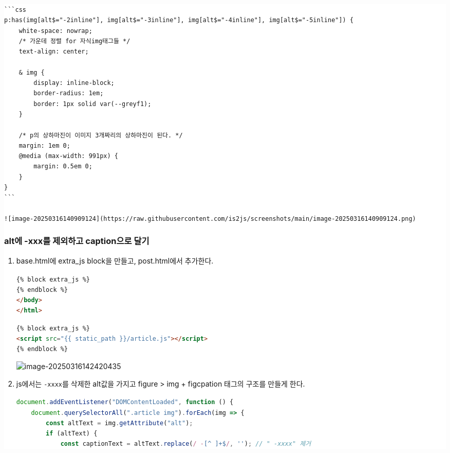     ```css
    p:has(img[alt$="-2inline"], img[alt$="-3inline"], img[alt$="-4inline"], img[alt$="-5inline"]) {
        white-space: nowrap;
        /* 가운데 정렬 for 자식img태그들 */
        text-align: center;
    
        & img {
            display: inline-block;
            border-radius: 1em;
            border: 1px solid var(--greyf1);
        }
    
        /* p의 상하마진이 이미지 3개짜리의 상하마진이 된다. */
        margin: 1em 0;
        @media (max-width: 991px) {
            margin: 0.5em 0;
        }
    }
    ```

    ![image-20250316140909124](https://raw.githubusercontent.com/is2js/screenshots/main/image-20250316140909124.png)





### alt에 -xxx를 제외하고 caption으로 달기

1. base.html에 extra_js block을 만들고, post.html에서 추가한다.

    ```html
    {% block extra_js %}
    {% endblock %}
    </body>
    </html>
    ```

    ```html
    {% block extra_js %}
    <script src="{{ static_path }}/article.js"></script>
    {% endblock %}
    ```

    ![image-20250316142420435](https://raw.githubusercontent.com/is2js/screenshots/main/image-20250316142420435.png)





2. js에서는 `-xxxx`를 삭제한 alt값을 가지고 figure > img + figcpation 태그의 구조를 만들게 한다.

    ```js
    document.addEventListener("DOMContentLoaded", function () {
        document.querySelectorAll(".article img").forEach(img => {
            const altText = img.getAttribute("alt");
            if (altText) {
                const captionText = altText.replace(/ -[^ ]+$/, ''); // " -xxxx" 제거
    